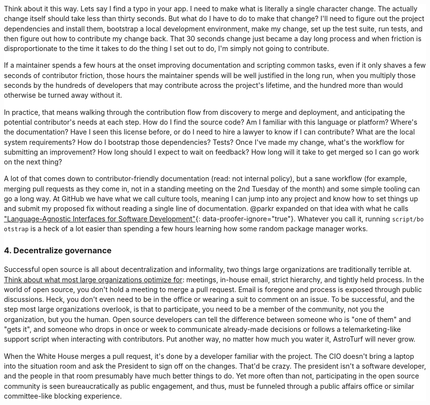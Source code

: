 Think about it this way. Lets say I find a typo in your app. I need to make what is literally a single character change. The actually change itself should take less than thirty seconds. But what do I have to do to make that change? I'll need to figure out the project dependencies and install them, bootstrap a local development environment, make my change, set up the test suite, run tests, and then figure out how to contribute my change back. That 30 seconds change just became a day long process and when friction is disproportionate to the time it takes to do the thing I set out to do, I'm simply not going to contribute.

If a maintainer spends a few hours at the onset improving documentation and scripting common tasks, even if it only shaves a few seconds of contributor friction, those hours the maintainer spends will be well justified in the long run, when you multiply those seconds by the hundreds of developers that may contribute across the project's lifetime, and the hundred more than would otherwise be turned away without it.

In practice, that means walking through the contribution flow from discovery to merge and deployment, and anticipating the potential contributor's needs at each step. How do I find the source code? Am I familiar with this language or platform? Where's the documentation? Have I seen this license before, or do I need to hire a lawyer to know if I can contribute? What are the local system requirements? How do I bootstrap those dependencies? Tests? Once I've made my change, what's the workflow for submitting an improvement? How long should I expect to wait on feedback? How long will it take to get merged so I can go work on the next thing?

A lot of that comes down to contributor-friendly documentation (read: not internal policy), but a sane workflow (for example, merging pull requests as they come in, not in a standing meeting on the 2nd Tuesday of the month) and some simple tooling can go a long way. At GitHub we have what we call culture tools, meaning I can jump into any project and know how to set things up and submit my proposed fix without reading a single line of documentation. @parkr expanded on that idea with what he calls ["Language-Agnostic Interfaces for Software Development"](https://byparker.com/blog/2015/language-agnostic-interfaces-for-software-development/){: data-proofer-ignore="true"}. Whatever you call it, running `script/bootstrap` is a heck of a lot easier than spending a few hours learning how some random package manager works.

### 4. Decentralize governance

Successful open source is all about decentralization and informality, two things large organizations are traditionally terrible at. [Think about what most large organizations optimize for](https://ben.balter.com/2014/08/03/why-isnt-all-government-software-open-source/): meetings, in-house email, strict hierarchy, and tightly held process. In the world of open source, you don't hold a meeting to merge a pull request. Email is foregone and process is exposed through public discussions. Heck, you don't even need to be in the office or wearing a suit to comment on an issue. To be successful, and the step most large organizations overlook, is that to participate, you need to be a member of the community, not you the organization, but you the human. Open source developers can tell the difference between someone who is "one of them" and "gets it", and someone who drops in once or week to communicate already-made decisions or follows a telemarketing-like support script when interacting with contributors. Put another way, no matter how much you water it, AstroTurf will never grow.

When the White House merges a pull request, it's done by a developer familiar with the project. The CIO doesn't bring a laptop into the situation room and ask the President to sign off on the changes. That'd be crazy. The president isn't a software developer, and the people in that room presumably have much better things to do. Yet more often than not, participating in the open source community is seen bureaucratically as public engagement, and thus, must be funneled through a public affairs office or similar committee-like blocking experience.

